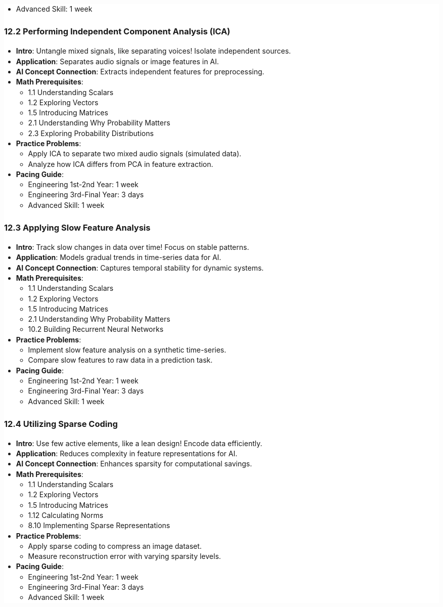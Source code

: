   - Advanced Skill: 1 week

### 12.2 Performing Independent Component Analysis (ICA)

- **Intro**: Untangle mixed signals, like separating voices! Isolate independent sources.
- **Application**: Separates audio signals or image features in AI.
- **AI Concept Connection**: Extracts independent features for preprocessing.
- **Math Prerequisites**:
  - 1.1 Understanding Scalars
  - 1.2 Exploring Vectors
  - 1.5 Introducing Matrices
  - 2.1 Understanding Why Probability Matters
  - 2.3 Exploring Probability Distributions
- **Practice Problems**:
  - Apply ICA to separate two mixed audio signals (simulated data).
  - Analyze how ICA differs from PCA in feature extraction.
- **Pacing Guide**:
  - Engineering 1st-2nd Year: 1 week
  - Engineering 3rd-Final Year: 3 days
  - Advanced Skill: 1 week

### 12.3 Applying Slow Feature Analysis

- **Intro**: Track slow changes in data over time! Focus on stable patterns.
- **Application**: Models gradual trends in time-series data for AI.
- **AI Concept Connection**: Captures temporal stability for dynamic systems.
- **Math Prerequisites**:
  - 1.1 Understanding Scalars
  - 1.2 Exploring Vectors
  - 1.5 Introducing Matrices
  - 2.1 Understanding Why Probability Matters
  - 10.2 Building Recurrent Neural Networks
- **Practice Problems**:
  - Implement slow feature analysis on a synthetic time-series.
  - Compare slow features to raw data in a prediction task.
- **Pacing Guide**:
  - Engineering 1st-2nd Year: 1 week
  - Engineering 3rd-Final Year: 3 days
  - Advanced Skill: 1 week

### 12.4 Utilizing Sparse Coding

- **Intro**: Use few active elements, like a lean design! Encode data efficiently.
- **Application**: Reduces complexity in feature representations for AI.
- **AI Concept Connection**: Enhances sparsity for computational savings.
- **Math Prerequisites**:
  - 1.1 Understanding Scalars
  - 1.2 Exploring Vectors
  - 1.5 Introducing Matrices
  - 1.12 Calculating Norms
  - 8.10 Implementing Sparse Representations
- **Practice Problems**:
  - Apply sparse coding to compress an image dataset.
  - Measure reconstruction error with varying sparsity levels.
- **Pacing Guide**:
  - Engineering 1st-2nd Year: 1 week
  - Engineering 3rd-Final Year: 3 days
  - Advanced Skill: 1 week
